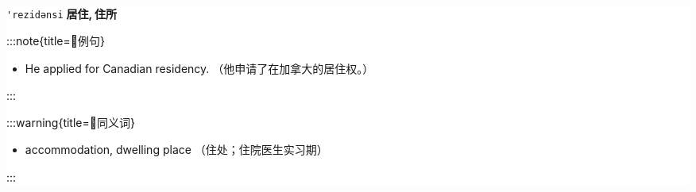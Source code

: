 `'rezidənsi`  **居住, 住所**

:::note{title=🎤例句}

- He applied for Canadian residency. （他申请了在加拿大的居住权。）

:::

:::warning{title=🤔同义词}

- accommodation, dwelling place （住处；住院医生实习期）

:::


